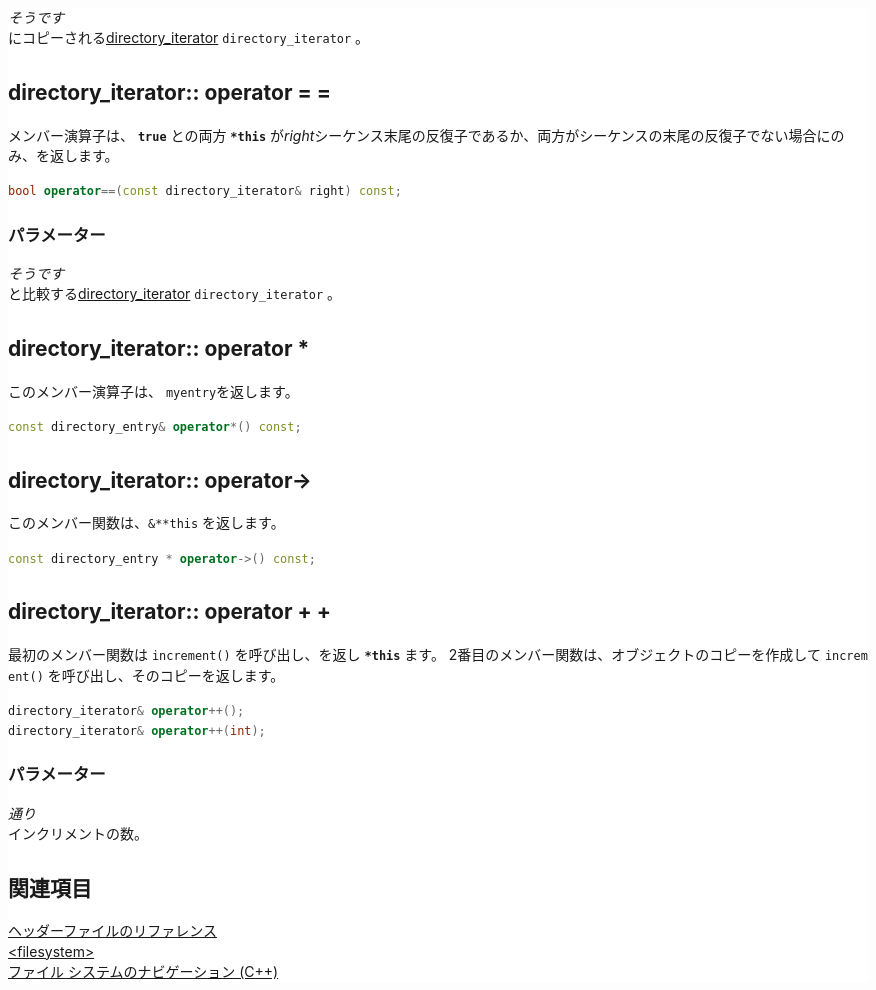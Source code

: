 *そうです*\
にコピーされる[directory_iterator](../standard-library/directory-iterator-class.md) `directory_iterator` 。

## <a name="directory_iteratoroperator"></a><a name="op_eq"></a>directory_iterator:: operator = =

メンバー演算子は、 **`true`** との両方 **`*this`** が*right*シーケンス末尾の反復子であるか、両方がシーケンスの末尾の反復子でない場合にのみ、を返します。

```cpp
bool operator==(const directory_iterator& right) const;
```

### <a name="parameters"></a>パラメーター

*そうです*\
と比較する[directory_iterator](../standard-library/directory-iterator-class.md) `directory_iterator` 。

## <a name="directory_iteratoroperator"></a><a name="op_star"></a>directory_iterator:: operator *

このメンバー演算子は、 `myentry`を返します。

```cpp
const directory_entry& operator*() const;
```

## <a name="directory_iteratoroperator-"></a><a name="op_cast"></a>directory_iterator:: operator->

このメンバー関数は、`&**this` を返します。

```cpp
const directory_entry * operator->() const;
```

## <a name="directory_iteratoroperator"></a><a name="op_increment"></a>directory_iterator:: operator + +

最初のメンバー関数は `increment()` を呼び出し、を返し **`*this`** ます。 2番目のメンバー関数は、オブジェクトのコピーを作成して `increment()` を呼び出し、そのコピーを返します。

```cpp
directory_iterator& operator++();
directory_iterator& operator++(int);
```

### <a name="parameters"></a>パラメーター

*通り*\
インクリメントの数。

## <a name="see-also"></a>関連項目

[ヘッダーファイルのリファレンス](../standard-library/cpp-standard-library-header-files.md)\
[\<filesystem>](../standard-library/filesystem.md)\
[ファイル システムのナビゲーション (C++)](../standard-library/file-system-navigation.md)
